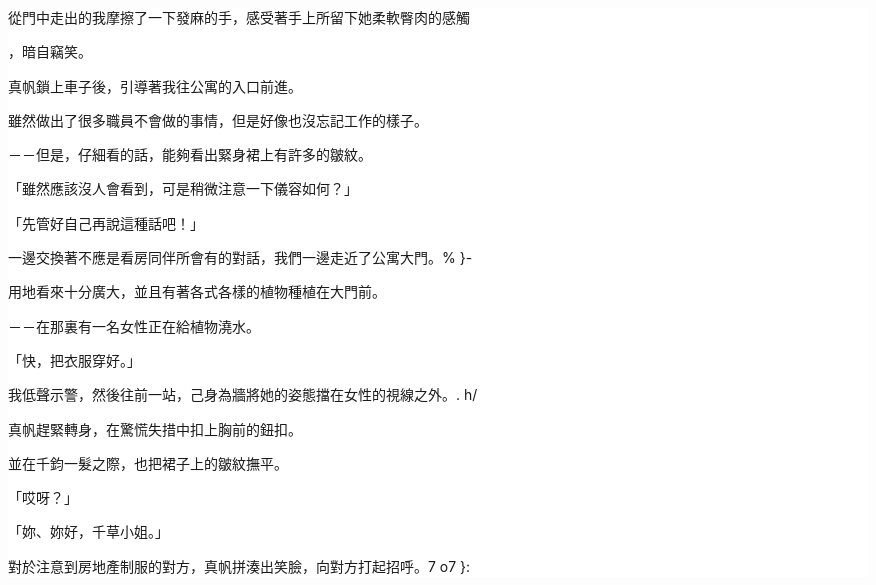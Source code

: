 

從門中走出的我摩擦了一下發麻的手，感受著手上所留下她柔軟臀肉的感觸



，暗自竊笑。





真帆鎖上車子後，引導著我往公寓的入口前進。



雖然做出了很多職員不會做的事情，但是好像也沒忘記工作的樣子。



－－但是，仔細看的話，能夠看出緊身裙上有許多的皺紋。





「雖然應該沒人會看到，可是稍微注意一下儀容如何？」



「先管好自己再說這種話吧！」



一邊交換著不應是看房同伴所會有的對話，我們一邊走近了公寓大門。% }-



用地看來十分廣大，並且有著各式各樣的植物種植在大門前。



－－在那裏有一名女性正在給植物澆水。





「快，把衣服穿好。」



我低聲示警，然後往前一站，己身為牆將她的姿態擋在女性的視線之外。. h/



真帆趕緊轉身，在驚慌失措中扣上胸前的鈕扣。



並在千鈞一髮之際，也把裙子上的皺紋撫平。



「哎呀？」





「妳、妳好，千草小姐。」





對於注意到房地產制服的對方，真帆拼湊出笑臉，向對方打起招呼。7 o7 }:

